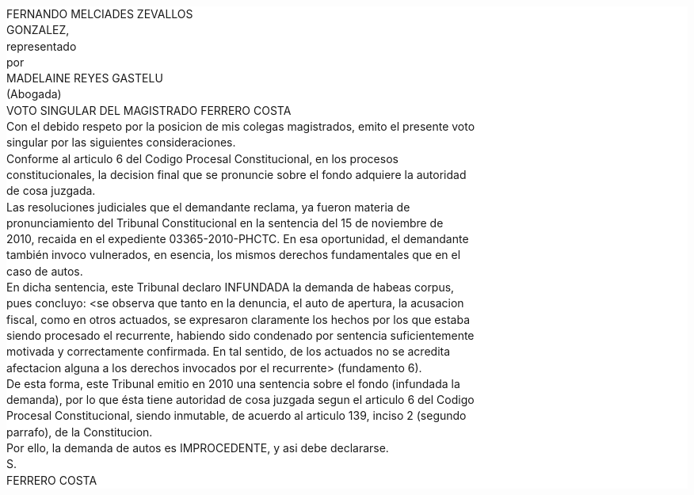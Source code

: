 FERNANDO MELCIADES ZEVALLOS  
GONZALEZ,  
representado  
por  
MADELAINE REYES GASTELU  
(Abogada)  
VOTO SINGULAR DEL MAGISTRADO FERRERO COSTA  
Con el debido respeto por la posicion de mis colegas magistrados, emito el presente voto  
singular por las siguientes consideraciones.  
Conforme al articulo 6 del Codigo Procesal Constitucional, en los procesos  
constitucionales, la decision final que se pronuncie sobre el fondo adquiere la autoridad  
de cosa juzgada.  
Las resoluciones judiciales que el demandante reclama, ya fueron materia de  
pronunciamiento del Tribunal Constitucional en la sentencia del 15 de noviembre de  
2010, recaida en el expediente 03365-2010-PHCTC. En esa oportunidad, el demandante  
también invoco vulnerados, en esencia, los mismos derechos fundamentales que en el  
caso de autos.  
En dicha sentencia, este Tribunal declaro INFUNDADA la demanda de habeas corpus,  
pues concluyo: <se observa que tanto en la denuncia, el auto de apertura, la acusacion  
fiscal, como en otros actuados, se expresaron claramente los hechos por los que estaba  
siendo procesado el recurrente, habiendo sido condenado por sentencia suficientemente  
motivada y correctamente confirmada. En tal sentido, de los actuados no se acredita  
afectacion alguna a los derechos invocados por el recurrente> (fundamento 6).  
De esta forma, este Tribunal emitio en 2010 una sentencia sobre el fondo (infundada la  
demanda), por lo que ésta tiene autoridad de cosa juzgada segun el articulo 6 del Codigo  
Procesal Constitucional, siendo inmutable, de acuerdo al articulo 139, inciso 2 (segundo  
parrafo), de la Constitucion.  
Por ello, la demanda de autos es IMPROCEDENTE, y asi debe declararse.  
S.  
FERRERO COSTA